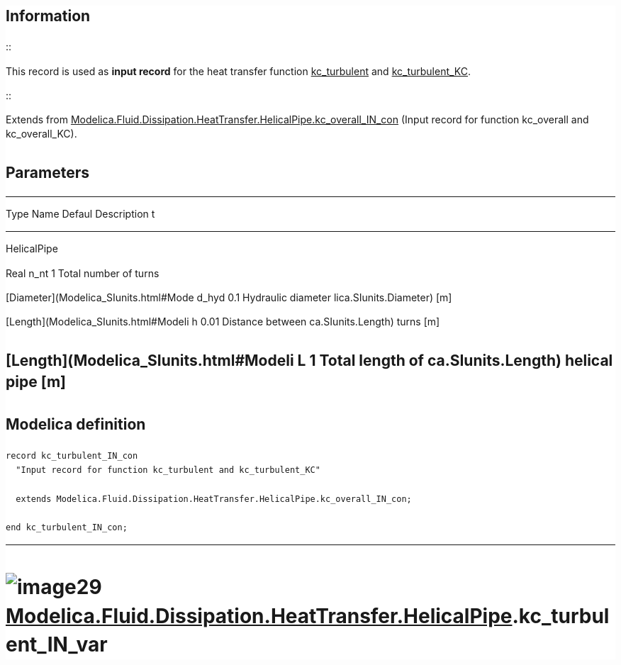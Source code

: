 Information
-----------

::

This record is used as **input record** for the heat transfer function
[kc\_turbulent](Modelica_Fluid_Dissipation_HeatTransfer_HelicalPipe.html#Modelica.Fluid.Dissipation.HeatTransfer.HelicalPipe.kc_turbulent)
and
[kc\_turbulent\_KC](Modelica_Fluid_Dissipation_HeatTransfer_HelicalPipe.html#Modelica.Fluid.Dissipation.HeatTransfer.HelicalPipe.kc_turbulent_KC).

::

Extends from
[Modelica.Fluid.Dissipation.HeatTransfer.HelicalPipe.kc\_overall\_IN\_con](Modelica_Fluid_Dissipation_HeatTransfer_HelicalPipe.html#Modelica.Fluid.Dissipation.HeatTransfer.HelicalPipe.kc_overall_IN_con)
(Input record for function kc\_overall and kc\_overall\_KC).

Parameters
----------

  -------------------------------------------------------------------------
  Type                                  Name   Defaul Description
                                               t      
  ------------------------------------- ------ ------ ---------------------
  HelicalPipe                                         

  Real                                  n\_nt  1      Total number of turns

  [Diameter](Modelica_SIunits.html#Mode d\_hyd 0.1    Hydraulic diameter
  lica.SIunits.Diameter)                              [m]

  [Length](Modelica_SIunits.html#Modeli h      0.01   Distance between
  ca.SIunits.Length)                                  turns [m]

  [Length](Modelica_SIunits.html#Modeli L      1      Total length of
  ca.SIunits.Length)                                  helical pipe [m]
  -------------------------------------------------------------------------

Modelica definition
-------------------

    record kc_turbulent_IN_con 
      "Input record for function kc_turbulent and kc_turbulent_KC"

      extends Modelica.Fluid.Dissipation.HeatTransfer.HelicalPipe.kc_overall_IN_con;

    end kc_turbulent_IN_con;

* * * * *

![image29](Modelica.Fluid.Dissipation.HeatTransfer.HelicalPipe.kc_turbulent_IN_conI.png) [Modelica.Fluid.Dissipation.HeatTransfer.HelicalPipe](Modelica_Fluid_Dissipation_HeatTransfer_HelicalPipe.html#Modelica.Fluid.Dissipation.HeatTransfer.HelicalPipe).kc\_turbulent\_IN\_var
===================================================================================================================================================================================================================================================================================
